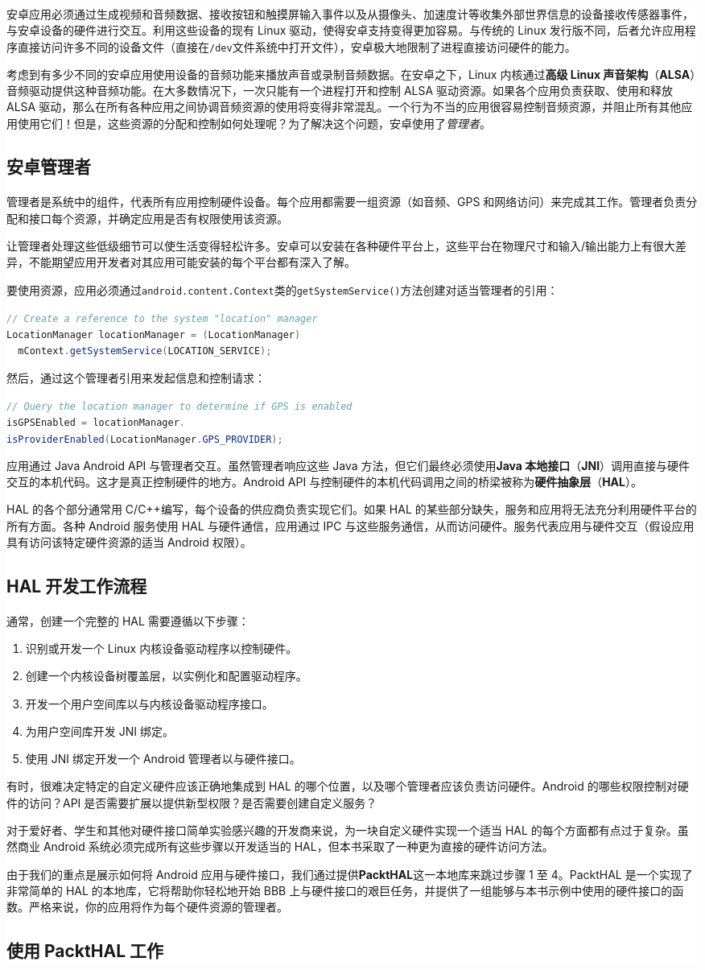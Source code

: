 安卓应用必须通过生成视频和音频数据、接收按钮和触摸屏输入事件以及从摄像头、加速度计等收集外部世界信息的设备接收传感器事件，与安卓设备的硬件进行交互。利用这些设备的现有 Linux 驱动，使得安卓支持变得更加容易。与传统的 Linux 发行版不同，后者允许应用程序直接访问许多不同的设备文件（直接在`/dev`文件系统中打开文件），安卓极大地限制了进程直接访问硬件的能力。

考虑到有多少不同的安卓应用使用设备的音频功能来播放声音或录制音频数据。在安卓之下，Linux 内核通过**高级 Linux 声音架构**（**ALSA**）音频驱动提供这种音频功能。在大多数情况下，一次只能有一个进程打开和控制 ALSA 驱动资源。如果各个应用负责获取、使用和释放 ALSA 驱动，那么在所有各种应用之间协调音频资源的使用将变得非常混乱。一个行为不当的应用很容易控制音频资源，并阻止所有其他应用使用它们！但是，这些资源的分配和控制如何处理呢？为了解决这个问题，安卓使用了*管理者*。

## 安卓管理者

管理者是系统中的组件，代表所有应用控制硬件设备。每个应用都需要一组资源（如音频、GPS 和网络访问）来完成其工作。管理者负责分配和接口每个资源，并确定应用是否有权限使用该资源。

让管理者处理这些低级细节可以使生活变得轻松许多。安卓可以安装在各种硬件平台上，这些平台在物理尺寸和输入/输出能力上有很大差异，不能期望应用开发者对其应用可能安装的每个平台都有深入了解。

要使用资源，应用必须通过`android.content.Context`类的`getSystemService()`方法创建对适当管理者的引用：

```java
// Create a reference to the system "location" manager
LocationManager locationManager = (LocationManager)
  mContext.getSystemService(LOCATION_SERVICE);
```

然后，通过这个管理者引用来发起信息和控制请求：

```java
// Query the location manager to determine if GPS is enabled
isGPSEnabled = locationManager.
isProviderEnabled(LocationManager.GPS_PROVIDER);
```

应用通过 Java Android API 与管理者交互。虽然管理者响应这些 Java 方法，但它们最终必须使用**Java 本地接口**（**JNI**）调用直接与硬件交互的本机代码。这才是真正控制硬件的地方。Android API 与控制硬件的本机代码调用之间的桥梁被称为**硬件抽象层**（**HAL**）。

HAL 的各个部分通常用 C/C++编写，每个设备的供应商负责实现它们。如果 HAL 的某些部分缺失，服务和应用将无法充分利用硬件平台的所有方面。各种 Android 服务使用 HAL 与硬件通信，应用通过 IPC 与这些服务通信，从而访问硬件。服务代表应用与硬件交互（假设应用具有访问该特定硬件资源的适当 Android 权限）。

## HAL 开发工作流程

通常，创建一个完整的 HAL 需要遵循以下步骤：

1.  识别或开发一个 Linux 内核设备驱动程序以控制硬件。

1.  创建一个内核设备树覆盖层，以实例化和配置驱动程序。

1.  开发一个用户空间库以与内核设备驱动程序接口。

1.  为用户空间库开发 JNI 绑定。

1.  使用 JNI 绑定开发一个 Android 管理者以与硬件接口。

有时，很难决定特定的自定义硬件应该正确地集成到 HAL 的哪个位置，以及哪个管理者应该负责访问硬件。Android 的哪些权限控制对硬件的访问？API 是否需要扩展以提供新型权限？是否需要创建自定义服务？

对于爱好者、学生和其他对硬件接口简单实验感兴趣的开发商来说，为一块自定义硬件实现一个适当 HAL 的每个方面都有点过于复杂。虽然商业 Android 系统必须完成所有这些步骤以开发适当的 HAL，但本书采取了一种更为直接的硬件访问方法。

由于我们的重点是展示如何将 Android 应用与硬件接口，我们通过提供**PacktHAL**这一本地库来跳过步骤 1 至 4。PacktHAL 是一个实现了非常简单的 HAL 的本地库，它将帮助你轻松地开始 BBB 上与硬件接口的艰巨任务，并提供了一组能够与本书示例中使用的硬件接口的函数。严格来说，你的应用将作为每个硬件资源的管理者。

## 使用 PacktHAL 工作
